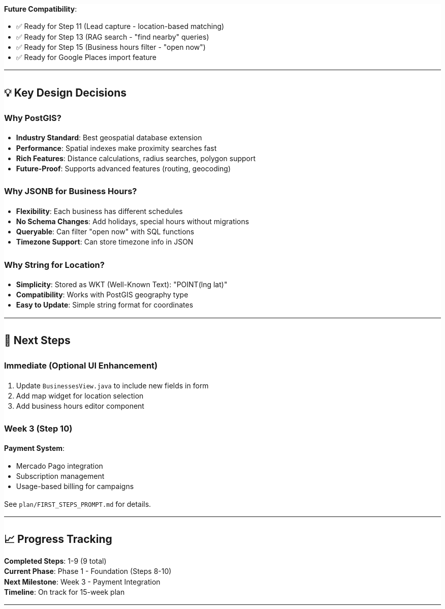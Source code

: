 **Future Compatibility**:
- ✅ Ready for Step 11 (Lead capture - location-based matching)
- ✅ Ready for Step 13 (RAG search - "find nearby" queries)
- ✅ Ready for Step 15 (Business hours filter - "open now")
- ✅ Ready for Google Places import feature

---

## 💡 Key Design Decisions

### Why PostGIS?
- **Industry Standard**: Best geospatial database extension
- **Performance**: Spatial indexes make proximity searches fast
- **Rich Features**: Distance calculations, radius searches, polygon support
- **Future-Proof**: Supports advanced features (routing, geocoding)

### Why JSONB for Business Hours?
- **Flexibility**: Each business has different schedules
- **No Schema Changes**: Add holidays, special hours without migrations
- **Queryable**: Can filter "open now" with SQL functions
- **Timezone Support**: Can store timezone info in JSON

### Why String for Location?
- **Simplicity**: Stored as WKT (Well-Known Text): "POINT(lng lat)"
- **Compatibility**: Works with PostGIS geography type
- **Easy to Update**: Simple string format for coordinates

---

## 🚀 Next Steps

### Immediate (Optional UI Enhancement)
1. Update `BusinessesView.java` to include new fields in form
2. Add map widget for location selection
3. Add business hours editor component

### Week 3 (Step 10)
**Payment System**:
- Mercado Pago integration
- Subscription management
- Usage-based billing for campaigns

See `plan/FIRST_STEPS_PROMPT.md` for details.

---

## 📈 Progress Tracking

**Completed Steps**: 1-9 (9 total)  
**Current Phase**: Phase 1 - Foundation (Steps 8-10)  
**Next Milestone**: Week 3 - Payment Integration  
**Timeline**: On track for 15-week plan  

---